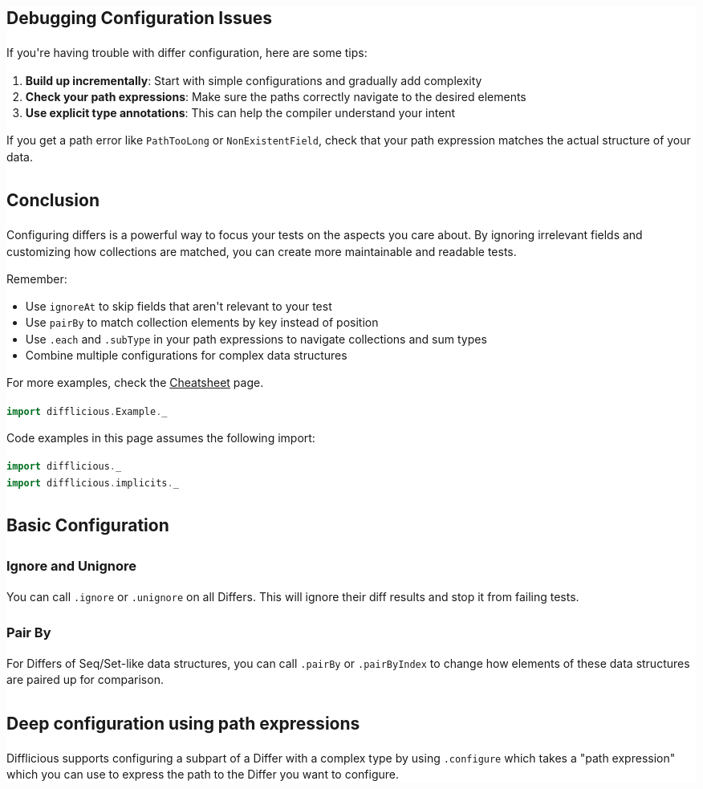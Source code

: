 ## Debugging Configuration Issues

If you're having trouble with differ configuration, here are some tips:

1. **Build up incrementally**: Start with simple configurations and gradually add complexity
2. **Check your path expressions**: Make sure the paths correctly navigate to the desired elements
3. **Use explicit type annotations**: This can help the compiler understand your intent

If you get a path error like `PathTooLong` or `NonExistentField`, check that your path expression matches the actual structure of your data.

## Conclusion

Configuring differs is a powerful way to focus your tests on the aspects you care about. By ignoring irrelevant fields and customizing how collections are matched, you can create more maintainable and readable tests.

Remember:
* Use `ignoreAt` to skip fields that aren't relevant to your test
* Use `pairBy` to match collection elements by key instead of position
* Use `.each` and `.subType` in your path expressions to navigate collections and sum types
* Combine multiple configurations for complex data structures

For more examples, check the [Cheatsheet](docs/cheatsheet) page.

```scala mdoc:invisible
import difflicious.Example._
```

Code examples in this page assumes the following import:
```scala mdoc:silent
import difflicious._
import difflicious.implicits._
```

## Basic Configuration

### Ignore and Unignore

You can call `.ignore` or `.unignore` on all Differs. This will ignore their diff results and stop it from failing tests.

### Pair By

For Differs of Seq/Set-like data structures, you can call `.pairBy` or `.pairByIndex` to change how elements of these 
data structures are paired up for comparison.

## Deep configuration using path expressions

Difflicious supports configuring a subpart of a Differ with a complex type by using `.configure` which takes a "path expression"
which you can use to express the path to the Differ you want to configure.
